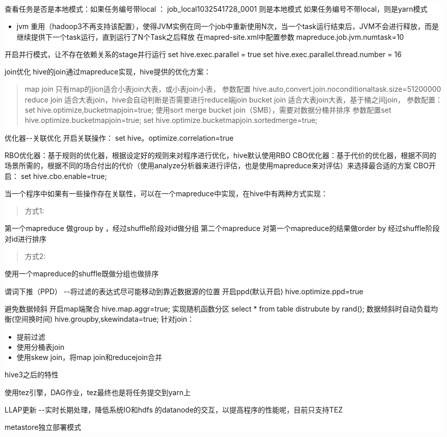 查看任务是否是本地模式：如果任务编号带local ： job_local1032541728_0001 则是本地模式
如果任务编号不带local，则是yarn模式

* jvm 重用（hadoop3不再支持该配置），使得JVM实例在同一个job中重新使用N次，当一个task运行结束后，JVM不会进行释放，而是继续提供下一个task运行，直到运行了N个Task之后释放
在mapred-site.xml中配置参数
mapreduce.job.jvm.numtask=10

  


开启并行模式，让不存在依赖关系的stage并行运行
set hive.exec.parallel = true
set hive.exec.parallel.thread.number = 16


join优化
hive的join通过mapreduce实现，hive提供的优化方案：
> map join 只有map的jion适合小表join大表，或小表join小表， 参数配置 hive.auto,convert.join.noconditionaltask.size=51200000
> reduce join 适合大表join，hive会自动判断是否需要进行reduce端join
> bucket join 适合大表join大表，基于桶之间join， 参数配置：set hive.optimize,bucketmapjoin=true;
> 使用sort merge bucket join（SMB），需要对数据分桶并排序 参数配置set hive.optimize.bucketmapjoin=true;
set hive.optimize.bucketmapjoin.sortedmerge=true;

优化器--关联优化
开启关联操作：
set hive。optimize.correlation=true

RBO优化器：基于规则的优化器，根据设定好的规则来对程序进行优化，hive默认使用RBO
CBO优化器：基于代价的优化器，根据不同的场景所需的，根据不同的场合付出的代价（使用analyze分析器来进行评估，也是使用mapreduce来对评估）来选择最合适的方案
CBO开启：
set hive.cbo.enable=true;

当一个程序中如果有一些操作存在关联性，可以在一个mapreduce中实现，在hive中有两种方式实现：
> 方式1: 

第一个mapreduce 做group by ，经过shuffle阶段对id做分组
第二个mapreduce 对第一个mapreduce的结果做order by 经过shuffle阶段对id进行排序   

> 方式2:

使用一个mapreduce的shuffle既做分组也做排序 


谓词下推（PPD） --将过滤的表达式尽可能移动到靠近数据源的位置
开启ppd(默认开启)
hive.optimize.ppd=true


避免数据倾斜
开启map端聚合
hive.map.aggr=true;
实现随机函数分区
select * from table distrubute by rand();
数据倾斜时自动负载均衡(空间换时间)
hive.groupby,skewindata=true;
针对join：
* 提前过滤
* 使用分桶表join
* 使用skew join，将map join和reducejoin合并


hive3之后的特性

使用tez引擎，DAG作业，tez最终也是将任务提交到yarn上

LLAP更新 --实时长期处理，降低系统IO和hdfs 的datanode的交互，以提高程序的性能呢，目前只支持TEZ

metastore独立部署模式







